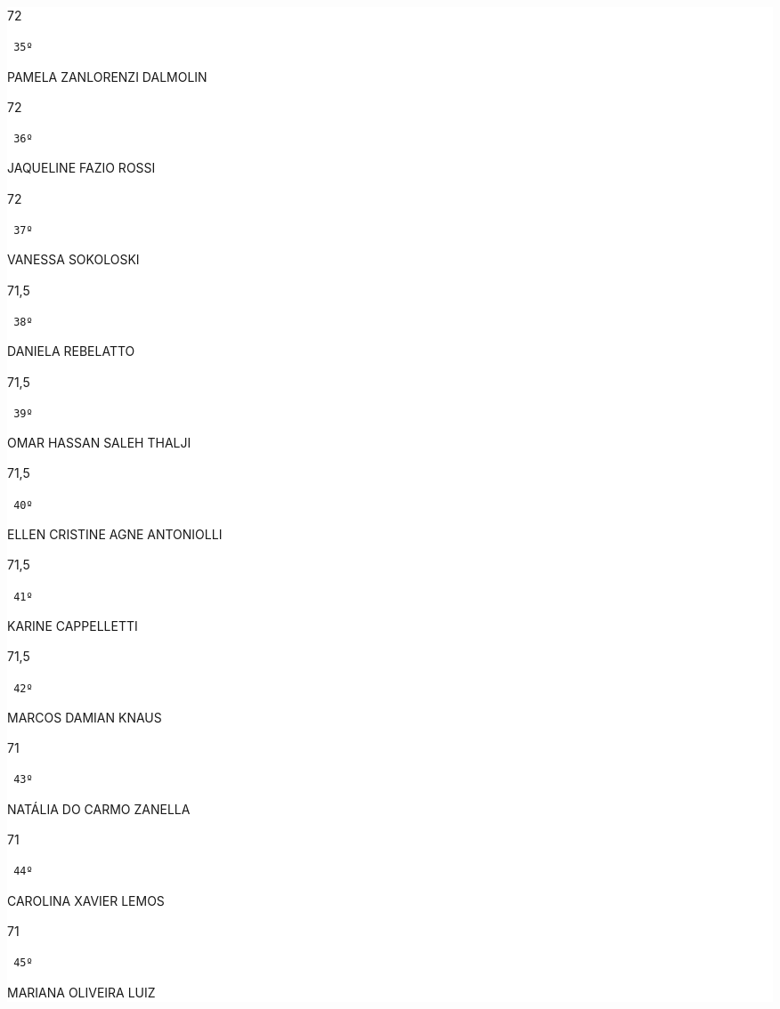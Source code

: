    72

     35º

   PAMELA ZANLORENZI DALMOLIN

   72

     36º

   JAQUELINE FAZIO ROSSI

   72

     37º

   VANESSA SOKOLOSKI

   71,5

     38º

   DANIELA REBELATTO

   71,5

     39º

   OMAR HASSAN SALEH THALJI

   71,5

     40º

   ELLEN CRISTINE AGNE ANTONIOLLI

   71,5

     41º

   KARINE CAPPELLETTI

   71,5

     42º

   MARCOS DAMIAN KNAUS

   71

     43º

   NATÁLIA DO CARMO ZANELLA

   71

     44º

   CAROLINA XAVIER LEMOS

   71

     45º

   MARIANA OLIVEIRA LUIZ
